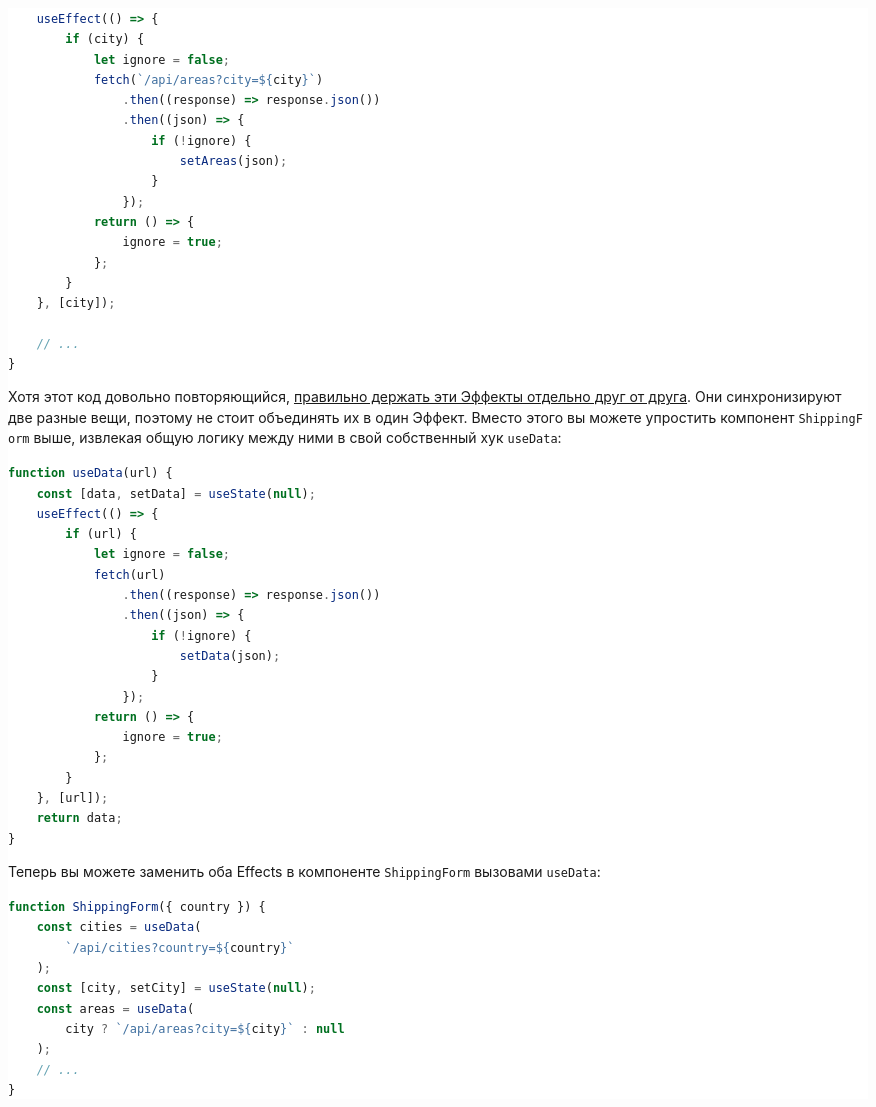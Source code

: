 ```js hl_lines="3-16 20-35"
    useEffect(() => {
        if (city) {
            let ignore = false;
            fetch(`/api/areas?city=${city}`)
                .then((response) => response.json())
                .then((json) => {
                    if (!ignore) {
                        setAreas(json);
                    }
                });
            return () => {
                ignore = true;
            };
        }
    }, [city]);

    // ...
}
```

Хотя этот код довольно повторяющийся, [правильно держать эти Эффекты отдельно друг от друга](removing-effect-dependencies.md). Они синхронизируют две разные вещи, поэтому не стоит объединять их в один Эффект. Вместо этого вы можете упростить компонент `ShippingForm` выше, извлекая общую логику между ними в свой собственный хук `useData`:

```js hl_lines="2-18"
function useData(url) {
    const [data, setData] = useState(null);
    useEffect(() => {
        if (url) {
            let ignore = false;
            fetch(url)
                .then((response) => response.json())
                .then((json) => {
                    if (!ignore) {
                        setData(json);
                    }
                });
            return () => {
                ignore = true;
            };
        }
    }, [url]);
    return data;
}
```

Теперь вы можете заменить оба Effects в компоненте `ShippingForm` вызовами `useData`:

```js hl_lines="2-4 6-8"
function ShippingForm({ country }) {
    const cities = useData(
        `/api/cities?country=${country}`
    );
    const [city, setCity] = useState(null);
    const areas = useData(
        city ? `/api/areas?city=${city}` : null
    );
    // ...
}
```
